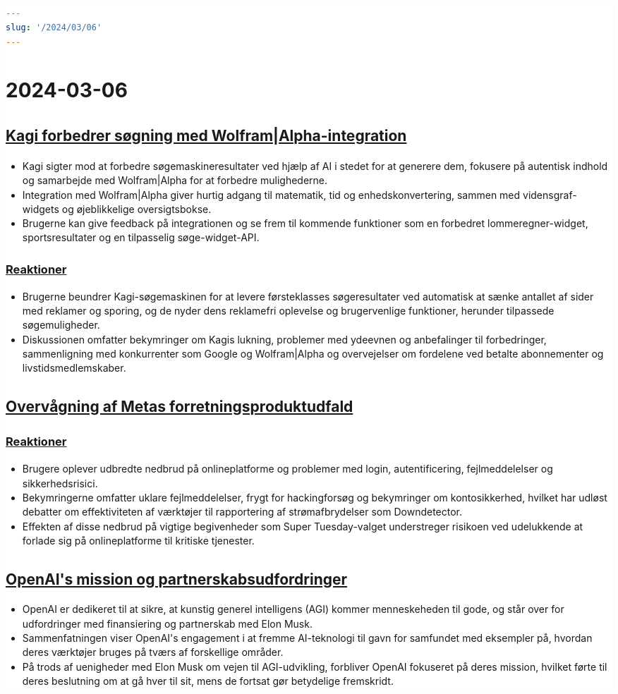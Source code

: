 ```yaml
---
slug: '/2024/03/06'
---
```


# 2024-03-06

## [Kagi forbedrer søgning med Wolfram|Alpha-integration](https://blog.kagi.com/kagi-wolfram)

- Kagi sigter mod at forbedre søgemaskineresultater ved hjælp af AI i stedet for at generere dem, fokusere på autentisk indhold og samarbejde med Wolfram|Alpha for at forbedre mulighederne.
- Integration med Wolfram|Alpha giver hurtig adgang til matematik, tid og enhedskonvertering, sammen med vidensgraf-widgets og øjeblikkelige oversigtsbokse.
- Brugerne kan give feedback på integrationen og se frem til kommende funktioner som en forbedret lommeregner-widget, sportsresultater og en tilpasselig søge-widget-API.

### [Reaktioner](https://news.ycombinator.com/item?id=39606048)

- Brugerne beundrer Kagi-søgemaskinen for at levere førsteklasses søgeresultater ved automatisk at sænke antallet af sider med reklamer og sporing, og de nyder dens reklamefri oplevelse og brugervenlige funktioner, herunder tilpassede søgemuligheder.
- Diskussionen omfatter bekymringer om Kagis lukning, problemer med ydeevnen og anbefalinger til forbedringer, sammenligning med konkurrenter som Google og Wolfram|Alpha og overvejelser om fordelene ved betalte abonnementer og livstidsmedlemskaber.

## [Overvågning af Metas forretningsproduktudfald](https://metastatus.com/)


### [Reaktioner](https://news.ycombinator.com/item?id=39604590)

- Brugere oplever udbredte nedbrud på onlineplatforme og problemer med login, autentificering, fejlmeddelelser og sikkerhedsrisici.
- Bekymringerne omfatter uklare fejlmeddelelser, frygt for hackingforsøg og bekymringer om kontosikkerhed, hvilket har udløst debatter om effektiviteten af værktøjer til rapportering af strømafbrydelser som Downdetector.
- Effekten af disse nedbrud på vigtige begivenheder som Super Tuesday-valget understreger risikoen ved udelukkende at forlade sig på onlineplatforme til kritiske tjenester.

## [OpenAI's mission og partnerskabsudfordringer](https://openai.com/blog/openai-elon-musk)

- OpenAI er dedikeret til at sikre, at kunstig generel intelligens (AGI) kommer menneskeheden til gode, og står over for udfordringer med finansiering og partnerskab med Elon Musk.
- Sammenfatningen viser OpenAI's engagement i at fremme AI-teknologi til gavn for samfundet med eksempler på, hvordan deres værktøjer bruges på tværs af forskellige områder.
- På trods af uenigheder med Elon Musk om vejen til AGI-udvikling, forbliver OpenAI fokuseret på deres mission, hvilket førte til deres beslutning om at gå hver til sit, mens de fortsat gør betydelige fremskridt.
